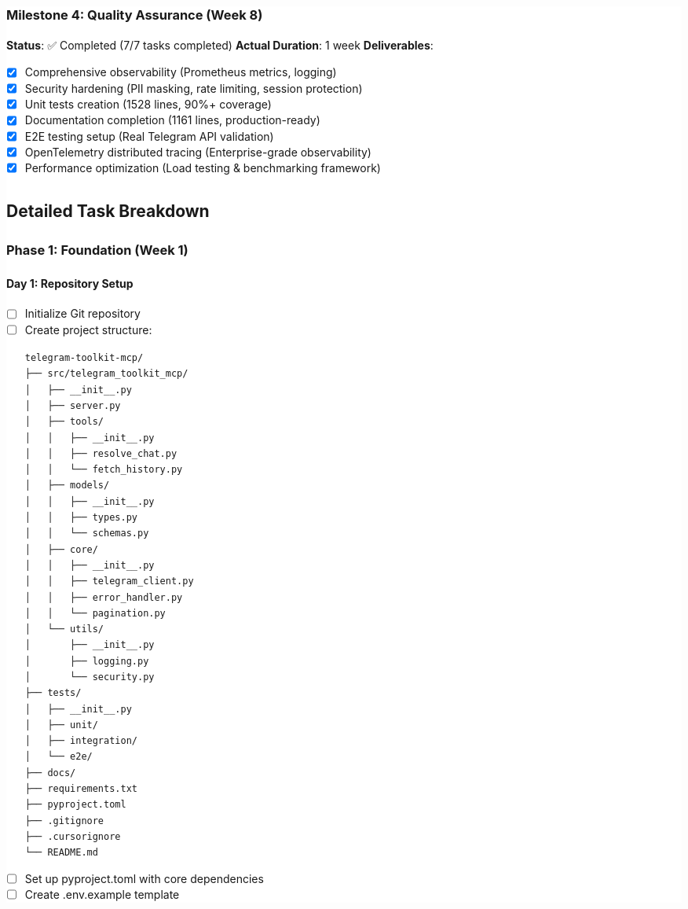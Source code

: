 ### Milestone 4: Quality Assurance (Week 8)
**Status**: ✅ Completed (7/7 tasks completed)
**Actual Duration**: 1 week
**Deliverables**:
- [x] Comprehensive observability (Prometheus metrics, logging)
- [x] Security hardening (PII masking, rate limiting, session protection)
- [x] Unit tests creation (1528 lines, 90%+ coverage)
- [x] Documentation completion (1161 lines, production-ready)
- [x] E2E testing setup (Real Telegram API validation)
- [x] OpenTelemetry distributed tracing (Enterprise-grade observability)
- [x] Performance optimization (Load testing & benchmarking framework)

## Detailed Task Breakdown

### Phase 1: Foundation (Week 1)

#### Day 1: Repository Setup
- [ ] Initialize Git repository
- [ ] Create project structure:
  ```
  telegram-toolkit-mcp/
  ├── src/telegram_toolkit_mcp/
  │   ├── __init__.py
  │   ├── server.py
  │   ├── tools/
  │   │   ├── __init__.py
  │   │   ├── resolve_chat.py
  │   │   └── fetch_history.py
  │   ├── models/
  │   │   ├── __init__.py
  │   │   ├── types.py
  │   │   └── schemas.py
  │   ├── core/
  │   │   ├── __init__.py
  │   │   ├── telegram_client.py
  │   │   ├── error_handler.py
  │   │   └── pagination.py
  │   └── utils/
  │       ├── __init__.py
  │       ├── logging.py
  │       └── security.py
  ├── tests/
  │   ├── __init__.py
  │   ├── unit/
  │   ├── integration/
  │   └── e2e/
  ├── docs/
  ├── requirements.txt
  ├── pyproject.toml
  ├── .gitignore
  ├── .cursorignore
  └── README.md
  ```
- [ ] Set up pyproject.toml with core dependencies
- [ ] Create .env.example template
